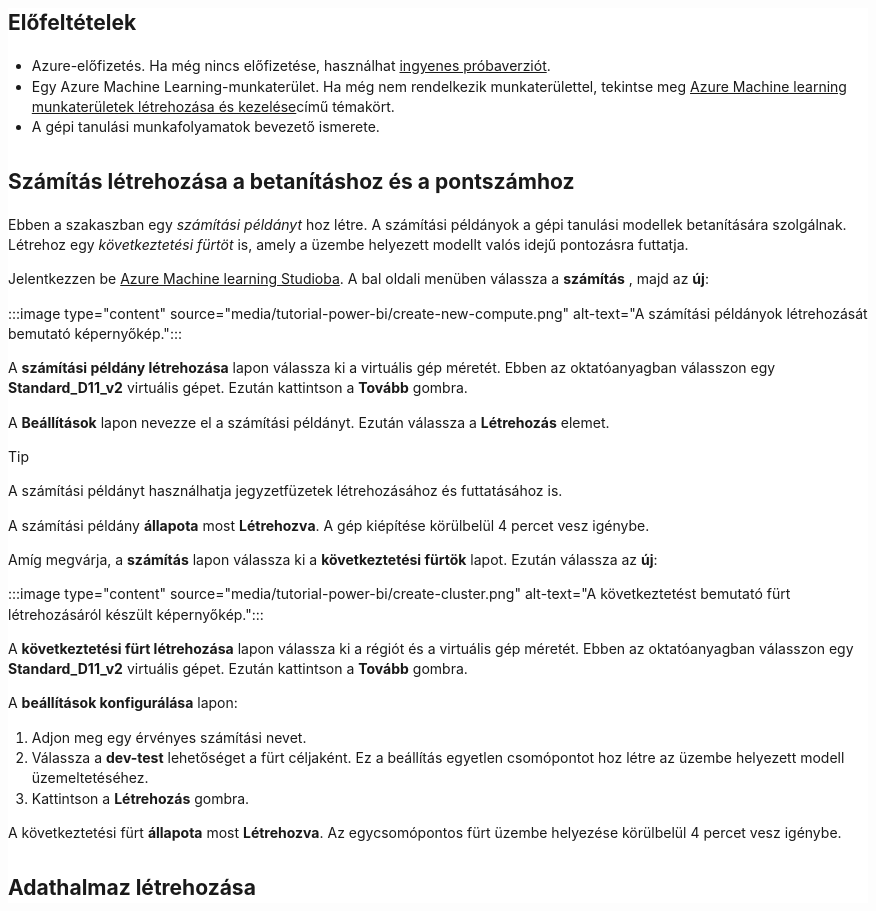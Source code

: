 ## <a name="prerequisites"></a>Előfeltételek

- Azure-előfizetés. Ha még nincs előfizetése, használhat [ingyenes próbaverziót](https://aka.ms/AMLFree). 
- Egy Azure Machine Learning-munkaterület. Ha még nem rendelkezik munkaterülettel, tekintse meg [Azure Machine learning munkaterületek létrehozása és kezelése](./how-to-manage-workspace.md#create-a-workspace)című témakört.
- A gépi tanulási munkafolyamatok bevezető ismerete.


## <a name="create-compute-to-train-and-score"></a>Számítás létrehozása a betanításhoz és a pontszámhoz

Ebben a szakaszban egy *számítási példányt* hoz létre. A számítási példányok a gépi tanulási modellek betanítására szolgálnak. Létrehoz egy *következtetési fürtöt* is, amely a üzembe helyezett modellt valós idejű pontozásra futtatja.

Jelentkezzen be [Azure Machine learning Studioba](https://ml.azure.com). A bal oldali menüben válassza a **számítás** , majd az **új**:

:::image type="content" source="media/tutorial-power-bi/create-new-compute.png" alt-text="A számítási példányok létrehozását bemutató képernyőkép.":::

A **számítási példány létrehozása** lapon válassza ki a virtuális gép méretét. Ebben az oktatóanyagban válasszon egy **Standard_D11_v2** virtuális gépet. Ezután kattintson a **Tovább** gombra. 

A **Beállítások** lapon nevezze el a számítási példányt. Ezután válassza a **Létrehozás** elemet. 

>[!TIP]
> A számítási példányt használhatja jegyzetfüzetek létrehozásához és futtatásához is.

A számítási példány **állapota** most **Létrehozva**. A gép kiépítése körülbelül 4 percet vesz igénybe. 

Amíg megvárja, a **számítás** lapon válassza ki a **következtetési fürtök** lapot. Ezután válassza az **új**:

:::image type="content" source="media/tutorial-power-bi/create-cluster.png" alt-text="A következtetést bemutató fürt létrehozásáról készült képernyőkép.":::

A **következtetési fürt létrehozása** lapon válassza ki a régiót és a virtuális gép méretét. Ebben az oktatóanyagban válasszon egy **Standard_D11_v2** virtuális gépet. Ezután kattintson a **Tovább** gombra. 

A **beállítások konfigurálása** lapon:

1. Adjon meg egy érvényes számítási nevet.
1. Válassza a **dev-test** lehetőséget a fürt céljaként. Ez a beállítás egyetlen csomópontot hoz létre az üzembe helyezett modell üzemeltetéséhez.
1. Kattintson a **Létrehozás** gombra.

A következtetési fürt **állapota** most **Létrehozva**. Az egycsomópontos fürt üzembe helyezése körülbelül 4 percet vesz igénybe.

## <a name="create-a-dataset"></a>Adathalmaz létrehozása
